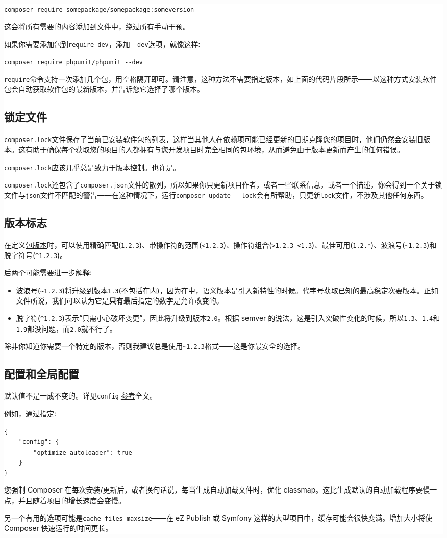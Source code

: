 ```
composer require somepackage/somepackage:someversion
```

这会将所有需要的内容添加到文件中，绕过所有手动干预。

如果你需要添加包到`require-dev`，添加`--dev`选项，就像这样:

```
composer require phpunit/phpunit --dev
```

`require`命令支持一次添加几个包，用空格隔开即可。请注意，这种方法不需要指定版本，如上面的代码片段所示——以这种方式安装软件包会自动获取软件包的最新版本，并告诉您它选择了哪个版本。

## 锁定文件

`composer.lock`文件保存了当前已安装软件包的列表，这样当其他人在依赖项可能已经更新的日期克隆您的项目时，他们仍然会安装旧版本。这有助于确保每个获取您的项目的人都拥有与您开发项目时完全相同的包环境，从而避免由于版本更新而产生的任何错误。

`composer.lock`应该[几乎总是](https://blog.engineyard.com/2014/composer-its-all-about-the-lock-file)致力于版本控制。[也许是](https://philsturgeon.uk/php/2014/11/04/composer-its-almost-always-about-the-lock-file/)。

`composer.lock`还包含了`composer.json`文件的散列，所以如果你只更新项目作者，或者一些联系信息，或者一个描述，你会得到一个关于锁文件与`json`文件不匹配的警告——在这种情况下，运行`composer update --lock`会有所帮助，只更新`lock`文件，不涉及其他任何东西。

## 版本标志

在定义[包版本](https://getcomposer.org/doc/01-basic-usage.md#package-versions)时，可以使用精确匹配(`1.2.3`)、带操作符的范围(`<1.2.3`)、操作符组合(`>1.2.3 <1.3`)、最佳可用(`1.2.*`)、波浪号(`~1.2.3`)和脱字符号(`^1.2.3`)。

后两个可能需要进一步解释:

*   波浪号(`~1.2.3`)将升级到版本`1.3`(不包括在内)，因为在[中，语义版本](http://semver.org)是引入新特性的时候。代字号获取已知的最高稳定次要版本。正如文件所说，我们可以认为它是**只有**最后指定的数字是允许改变的。

*   脱字符(`^1.2.3`)表示“只需小心破坏变更”，因此将升级到版本`2.0`。根据 semver 的说法，这是引入突破性变化的时候，所以`1.3`、`1.4`和`1.9`都没问题，而`2.0`就不行了。

除非你知道你需要一个特定的版本，否则我建议总是使用`~1.2.3`格式——这是你最安全的选择。

## 配置和全局配置

默认值不是一成不变的。详见`config` [参考](https://getcomposer.org/doc/04-schema.md#config)全文。

例如，通过指定:

```
{
    "config": {
        "optimize-autoloader": true
    }
}
```

您强制 Composer 在每次安装/更新后，或者换句话说，每当生成自动加载文件时，优化 classmap。这比生成默认的自动加载程序要慢一点，并且随着项目的增长速度会变慢。

另一个有用的选项可能是`cache-files-maxsize`——在 eZ Publish 或 Symfony 这样的大型项目中，缓存可能会很快变满。增加大小将使 Composer 快速运行的时间更长。
